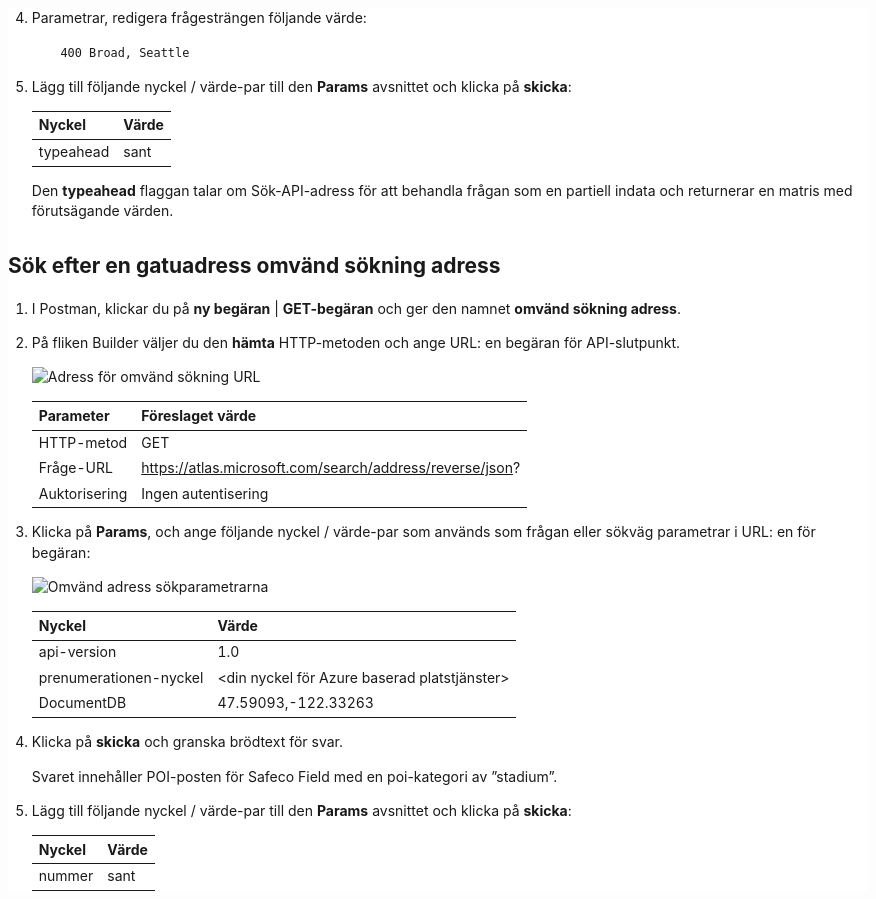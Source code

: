 4. Parametrar, redigera frågesträngen följande värde:
    ```
        400 Broad, Seattle
    ```

5. Lägg till följande nyckel / värde-par till den **Params** avsnittet och klicka på **skicka**:

    | Nyckel | Värde |
    |-----|------------|
    | typeahead | sant |

    Den **typeahead** flaggan talar om Sök-API-adress för att behandla frågan som en partiell indata och returnerar en matris med förutsägande värden.

## <a name="search-for-a-street-address-using-reverse-address-search"></a>Sök efter en gatuadress omvänd sökning adress
1. I Postman, klickar du på **ny begäran** | **GET-begäran** och ger den namnet **omvänd sökning adress**.

2. På fliken Builder väljer du den **hämta** HTTP-metoden och ange URL: en begäran för API-slutpunkt.
    
    ![Adress för omvänd sökning URL ](./media/how-to-search-for-address/reverse_address_search_url.png)
    
    | Parameter | Föreslaget värde |
    |---------------|------------------------------------------------|
    | HTTP-metod | GET |
    | Fråge-URL | https://atlas.microsoft.com/search/address/reverse/json? |
    | Auktorisering | Ingen autentisering |
    
2. Klicka på **Params**, och ange följande nyckel / värde-par som används som frågan eller sökväg parametrar i URL: en för begäran:
    
    ![Omvänd adress sökparametrarna ](./media/how-to-search-for-address/reverse_address_search_params.png)
    
    | Nyckel | Värde |
    |------------------|-------------------------|
    | api-version | 1.0 |
    | prenumerationen-nyckel | \<din nyckel för Azure baserad platstjänster\> |
    | DocumentDB | 47.59093,-122.33263 |
    
3. Klicka på **skicka** och granska brödtext för svar. 
    
    Svaret innehåller POI-posten för Safeco Field med en poi-kategori av ”stadium”. 
    
4. Lägg till följande nyckel / värde-par till den **Params** avsnittet och klicka på **skicka**:

    | Nyckel | Värde |
    |-----|------------|
    | nummer | sant |
